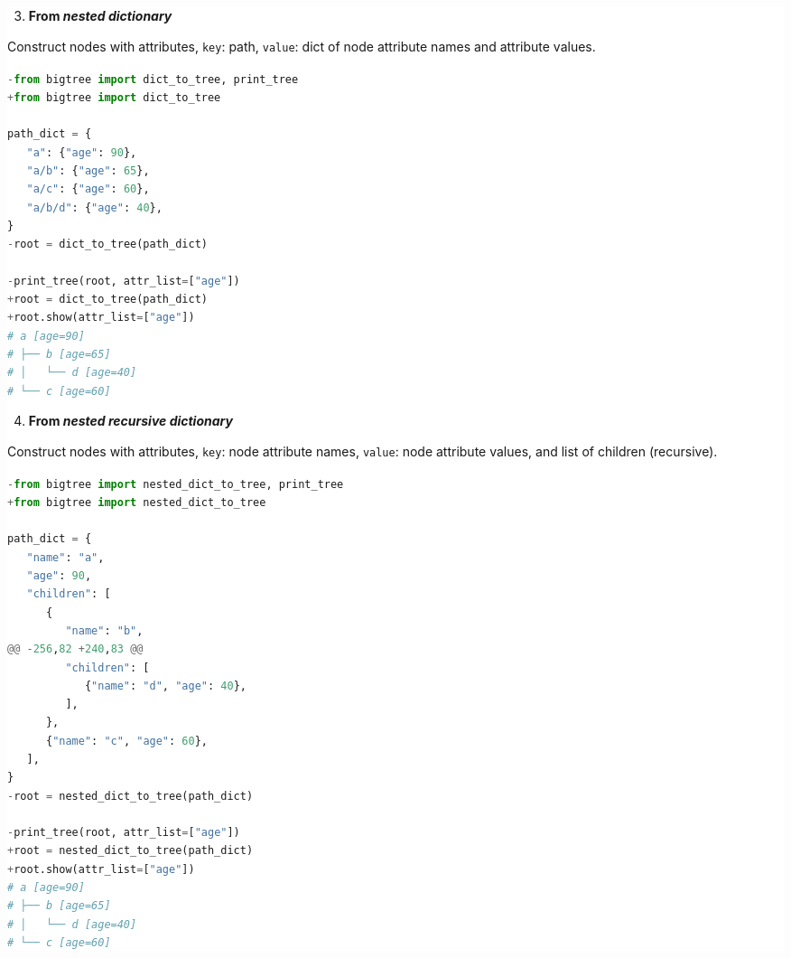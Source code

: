  3. **From *nested dictionary***
 
 Construct nodes with attributes, `key`: path, `value`: dict of node attribute names and attribute values.
 
 ```python
-from bigtree import dict_to_tree, print_tree
+from bigtree import dict_to_tree
 
 path_dict = {
    "a": {"age": 90},
    "a/b": {"age": 65},
    "a/c": {"age": 60},
    "a/b/d": {"age": 40},
 }
-root = dict_to_tree(path_dict)
 
-print_tree(root, attr_list=["age"])
+root = dict_to_tree(path_dict)
+root.show(attr_list=["age"])
 # a [age=90]
 # ├── b [age=65]
 # │   └── d [age=40]
 # └── c [age=60]
 ```
 
 4. **From *nested recursive dictionary***
 
 Construct nodes with attributes, `key`: node attribute names, `value`: node attribute values, and list of
 children (recursive).
 
 ```python
-from bigtree import nested_dict_to_tree, print_tree
+from bigtree import nested_dict_to_tree
 
 path_dict = {
    "name": "a",
    "age": 90,
    "children": [
       {
          "name": "b",
@@ -256,82 +240,83 @@
          "children": [
             {"name": "d", "age": 40},
          ],
       },
       {"name": "c", "age": 60},
    ],
 }
-root = nested_dict_to_tree(path_dict)
 
-print_tree(root, attr_list=["age"])
+root = nested_dict_to_tree(path_dict)
+root.show(attr_list=["age"])
 # a [age=90]
 # ├── b [age=65]
 # │   └── d [age=40]
 # └── c [age=60]
 ```
 

 [0.9.1]: https://github.com/kayjan/bigtree/compare/v0.9.0...v0.9.1
 [0.9.0]: https://github.com/kayjan/bigtree/compare/v0.8.4...v0.9.0
 [0.8.4]: https://github.com/kayjan/bigtree/compare/v0.8.3...v0.8.4
 [0.8.3]: https://github.com/kayjan/bigtree/compare/v0.8.2...v0.8.3
 [0.8.2]: https://github.com/kayjan/bigtree/compare/v0.8.1...v0.8.2
 [0.8.1]: https://github.com/kayjan/bigtree/compare/v0.8.0...v0.8.1
 [0.8.0]: https://github.com/kayjan/bigtree/compare/v0.7.4...v0.8.0